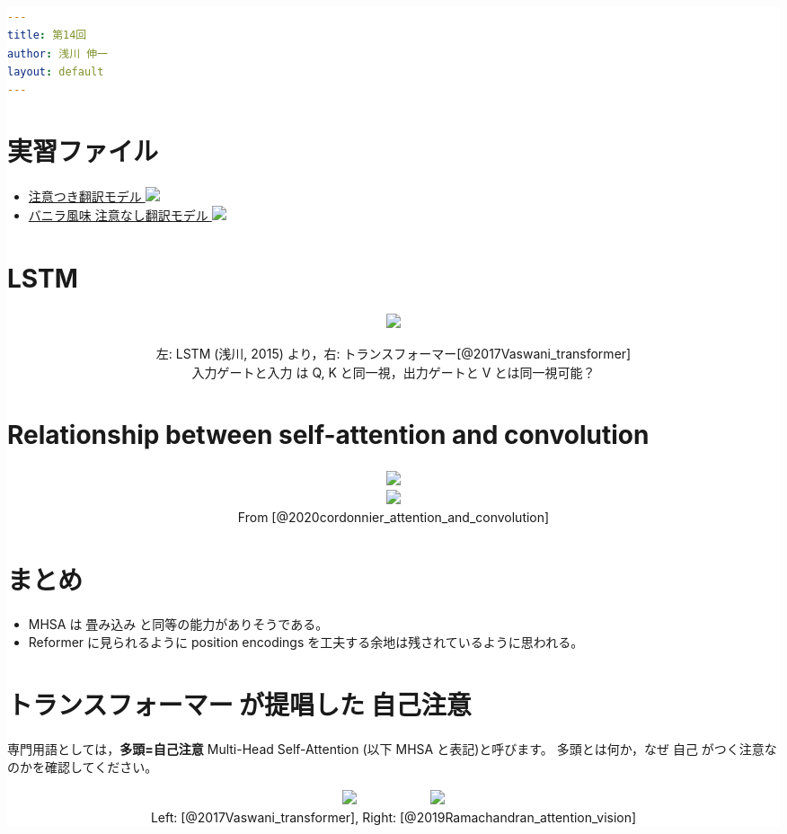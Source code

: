 ```yaml
---
title: 第14回
author: 浅川 伸一
layout: default
---
```



# 実習ファイル


- [注意つき翻訳モデル <img src="https://ShinAsakawa.github.io./assets/colab_icon.svg">](https://colab.research.google.com/github/komazawa-deep-learning/komazawa-deep-learning.github.io/blob/master/2021notebooks/2021_1008seq2seq_attention_demo.ipynb)
- [バニラ風味 注意なし翻訳モデル <img src="https://ShinAsakawa.github.io./assets/colab_icon.svg">](https://colab.research.google.com/github/komazawa-deep-learning/komazawa-deep-learning.github.io/blob/master/2021notebooks/2021_1003vanilla_seq2seq2.ipynb)


# LSTM

<center>
<img src="https://komazawa-deep-learning.github.io/assets/2015Greff_LSTM_ja.svg" style="width:54%">

左: LSTM (浅川, 2015) より，右: トランスフォーマー[@2017Vaswani_transformer]<br/>
入力ゲートと入力 は Q, K と同一視，出力ゲートと V とは同一視可能？
</center>





# Relationship between self-attention and convolution

<center>
<img src="http://komazawa-deep-learning.github.io/assets/2019cordonnier_self_attention_convol.svg" style="width:88%"><br/>
<img src="http://komazawa-deep-learning.github.io/assets/2020Cordonnier_tab3.svg" style="width:88%"><br/>
From [@2020cordonnier_attention_and_convolution]
</center>

# まとめ

- MHSA は 畳み込み と同等の能力がありそうである。
- Reformer に見られるように position encodings を工夫する余地は残されているように思われる。


# トランスフォーマー が提唱した 自己注意

専門用語としては，**多頭=自己注意** Multi-Head Self-Attention (以下 MHSA と表記)と呼びます。
多頭とは何か，なぜ 自己 がつく注意なのかを確認してください。

<center>
<img src="https://komazawa-deep-learning.github.io/assets/ModalNet-19.png" style="width:24%">
&nbsp;&nbsp;&nbsp;&nbsp;
&nbsp;&nbsp;&nbsp;&nbsp;
&nbsp;&nbsp;&nbsp;&nbsp;
&nbsp;&nbsp;&nbsp;&nbsp;
<img src="https://komazawa-deep-learning.github.io/assets/2019Ramachandran_fig3.jpg" style="width:64%"><br/>
Left: [@2017Vaswani_transformer], Right: [@2019Ramachandran_attention_vision]
</center>
